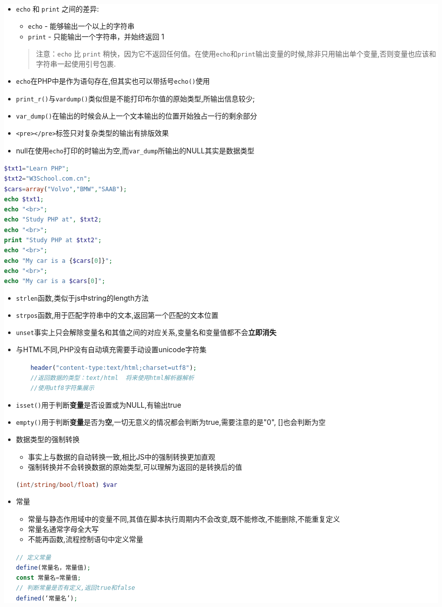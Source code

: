 + `echo` 和 `print` 之间的差异:
    + `echo` - 能够输出一个以上的字符串
    + `print` - 只能输出一个字符串，并始终返回 1
    >注意：`echo` 比 `print` 稍快，因为它不返回任何值。在使用`echo`和`print`输出变量的时候,除非只用输出单个变量,否则变量也应该和字符串一起使用引号包裹.

+ `echo`在PHP中是作为语句存在,但其实也可以带括号`echo()`使用

+ `print_r()`与`vardump()`类似但是不能打印布尔值的原始类型,所输出信息较少;

+ `var_dump()`在输出的时候会从上一个文本输出的位置开始独占一行的剩余部分
+ `<pre></pre>`标签只对复杂类型的输出有排版效果
+ null在使用`echo`打印的时输出为空,而`var_dump`所输出的NULL其实是数据类型
```php
$txt1="Learn PHP";
$txt2="W3School.com.cn";
$cars=array("Volvo","BMW","SAAB");
echo $txt1;
echo "<br>";
echo "Study PHP at", $txt2;
echo "<br>";
print "Study PHP at $txt2";
echo "<br>";
echo "My car is a {$cars[0]}";
echo "<br>";
echo "My car is a $cars[0]";
```

+ `strlen`函数,类似于js中string的length方法
+ `strpos`函数,用于匹配字符串中的文本,返回第一个匹配的文本位置

+ `unset`事实上只会解除变量名和其值之间的对应关系,变量名和变量值都不会<strong>立即消失</strong>

+ 与HTML不同,PHP没有自动填充需要手动设置unicode字符集
    ```PHP
        header("content-type:text/html;charset=utf8");
        //返回数据的类型：text/html  将来使用html解析器解析
        //使用utf8字符集展示
    ```
+ `isset()`用于判断**变量**是否设置或为NULL,有输出true
+ `empty()`用于判断**变量**是否为**空**,一切无意义的情况都会判断为true,需要注意的是"0", []也会判断为空

+ 数据类型的强制转换
    + 事实上与数据的自动转换一致,相比JS中的强制转换更加直观
    + 强制转换并不会转换数据的原始类型,可以理解为返回的是转换后的值
    ```PHP
    (int/string/bool/float) $var
    ```
+ 常量
    + 常量与静态作用域中的变量不同,其值在脚本执行周期内不会改变,既不能修改,不能删除,不能重复定义
    + 常量名通常字母全大写
    + 不能再函数,流程控制语句中定义常量
    ```PHP
    // 定义常量
    define(常量名，常量值);
    const 常量名=常量值;
    // 判断常量是否有定义,返回true和false
    defined(‘常量名’);
    ```
